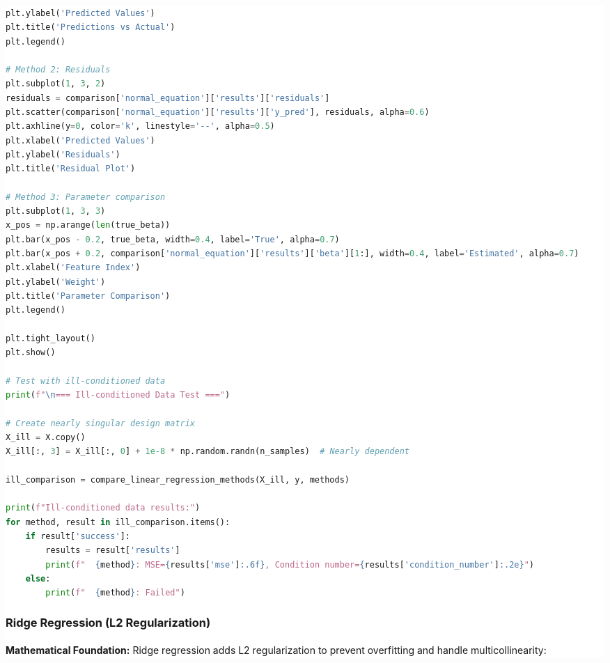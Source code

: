 ```python
plt.ylabel('Predicted Values')
plt.title('Predictions vs Actual')
plt.legend()

# Method 2: Residuals
plt.subplot(1, 3, 2)
residuals = comparison['normal_equation']['results']['residuals']
plt.scatter(comparison['normal_equation']['results']['y_pred'], residuals, alpha=0.6)
plt.axhline(y=0, color='k', linestyle='--', alpha=0.5)
plt.xlabel('Predicted Values')
plt.ylabel('Residuals')
plt.title('Residual Plot')

# Method 3: Parameter comparison
plt.subplot(1, 3, 3)
x_pos = np.arange(len(true_beta))
plt.bar(x_pos - 0.2, true_beta, width=0.4, label='True', alpha=0.7)
plt.bar(x_pos + 0.2, comparison['normal_equation']['results']['beta'][1:], width=0.4, label='Estimated', alpha=0.7)
plt.xlabel('Feature Index')
plt.ylabel('Weight')
plt.title('Parameter Comparison')
plt.legend()

plt.tight_layout()
plt.show()

# Test with ill-conditioned data
print(f"\n=== Ill-conditioned Data Test ===")

# Create nearly singular design matrix
X_ill = X.copy()
X_ill[:, 3] = X_ill[:, 0] + 1e-8 * np.random.randn(n_samples)  # Nearly dependent

ill_comparison = compare_linear_regression_methods(X_ill, y, methods)

print(f"Ill-conditioned data results:")
for method, result in ill_comparison.items():
    if result['success']:
        results = result['results']
        print(f"  {method}: MSE={results['mse']:.6f}, Condition number={results['condition_number']:.2e}")
    else:
        print(f"  {method}: Failed")
```

### Ridge Regression (L2 Regularization)

**Mathematical Foundation:**
Ridge regression adds L2 regularization to prevent overfitting and handle multicollinearity:
